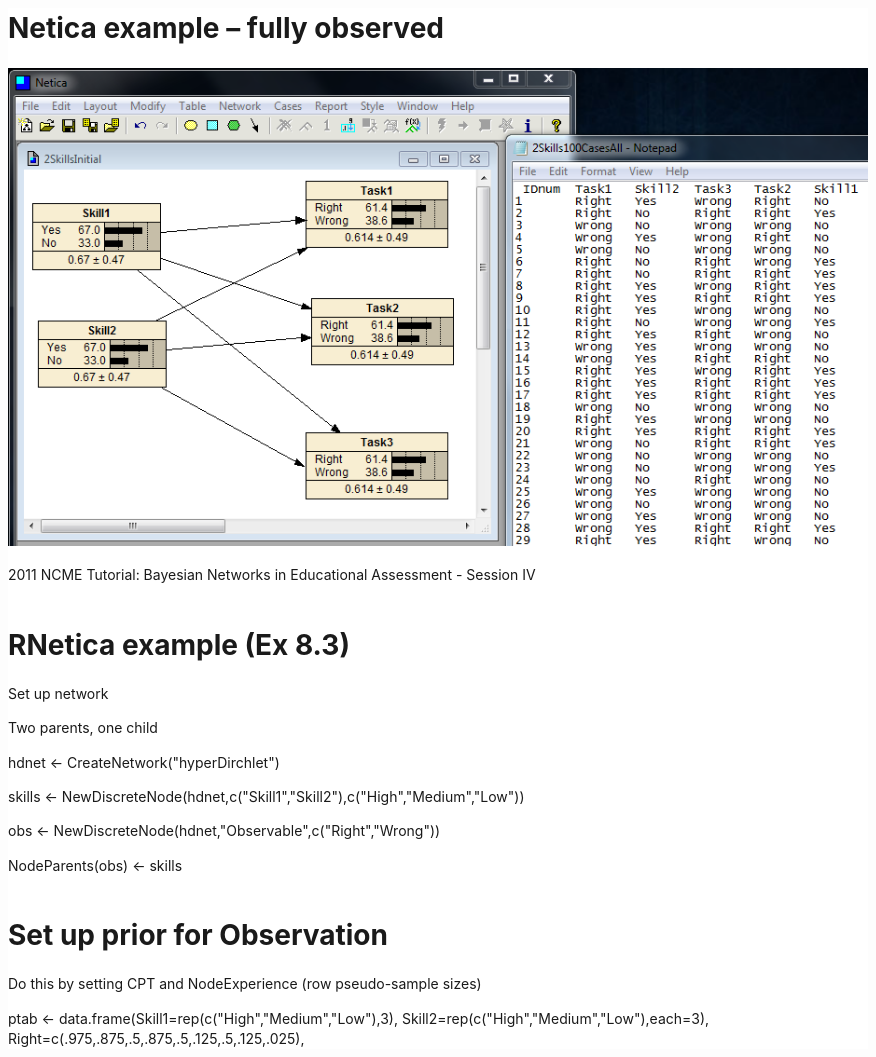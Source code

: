 # Netica example – fully observed

![](img/BN%20Session%20IIIc_LearningCPTs12.png)

2011 NCME Tutorial: Bayesian Networks in Educational Assessment  \- Session IV

# RNetica example  (Ex 8.3)

Set up network

Two parents\, one child

hdnet <\- CreateNetwork\("hyperDirchlet"\)

skills <\- NewDiscreteNode\(hdnet\,c\("Skill1"\,"Skill2"\)\,c\("High"\,"Medium"\,"Low"\)\)

obs <\- NewDiscreteNode\(hdnet\,"Observable"\,c\("Right"\,"Wrong"\)\)

NodeParents\(obs\) <\- skills

# Set up prior for Observation

Do this by setting CPT and NodeExperience \(row pseudo\-sample sizes\)

ptab <\- data\.frame\(Skill1=rep\(c\("High"\,"Medium"\,"Low"\)\,3\)\,                Skill2=rep\(c\("High"\,"Medium"\,"Low"\)\,each=3\)\,                Right=c\(\.975\,\.875\,\.5\,\.875\,\.5\,\.125\,\.5\,\.125\,\.025\)\,
